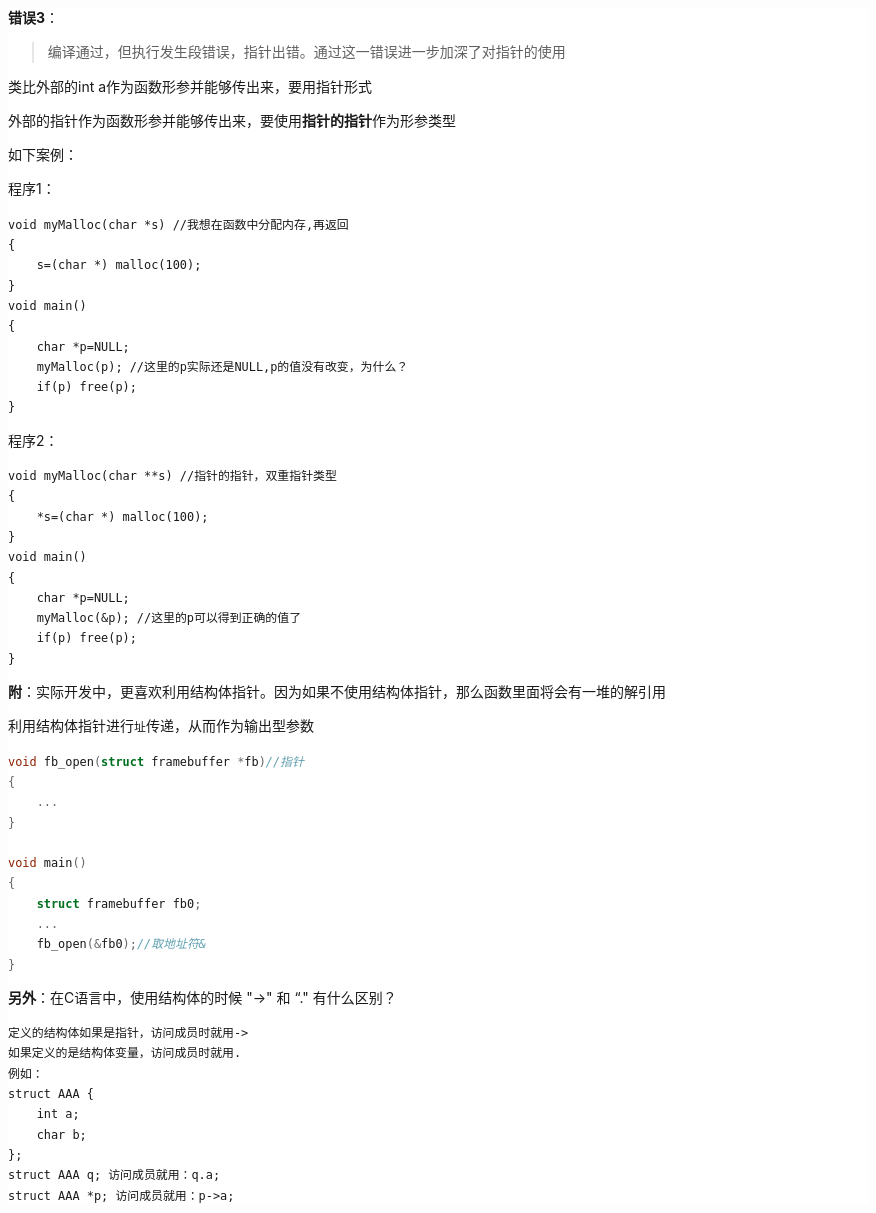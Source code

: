 **错误3**：
> 编译通过，但执行发生段错误，指针出错。通过这一错误进一步加深了对指针的使用

类比外部的int a作为函数形参并能够传出来，要用指针形式

外部的指针作为函数形参并能够传出来，要使用**指针的指针**作为形参类型

如下案例：

程序1：

    void myMalloc(char *s) //我想在函数中分配内存,再返回 
    { 
        s=(char *) malloc(100); 
    } 
    void main() 
    { 
        char *p=NULL; 
        myMalloc(p); //这里的p实际还是NULL,p的值没有改变，为什么？ 
        if(p) free(p); 
    } 

程序2：

    void myMalloc(char **s) //指针的指针，双重指针类型
    { 
        *s=(char *) malloc(100); 
    } 
    void main() 
    { 
        char *p=NULL; 
        myMalloc(&p); //这里的p可以得到正确的值了 
        if(p) free(p); 
    } 

**附**：实际开发中，更喜欢利用结构体指针。因为如果不使用结构体指针，那么函数里面将会有一堆的解引用

利用结构体指针进行`址`传递，从而作为输出型参数
```c
void fb_open(struct framebuffer *fb)//指针
{
    ...
}

void main()
{
    struct framebuffer fb0;
    ...
    fb_open(&fb0);//取地址符&
}
```


**另外**：在C语言中，使用结构体的时候 "->" 和 “." 有什么区别？

    定义的结构体如果是指针，访问成员时就用->
    如果定义的是结构体变量，访问成员时就用.
    例如：
    struct AAA {
        int a;
        char b;
    };
    struct AAA q; 访问成员就用：q.a;
    struct AAA *p; 访问成员就用：p->a;
